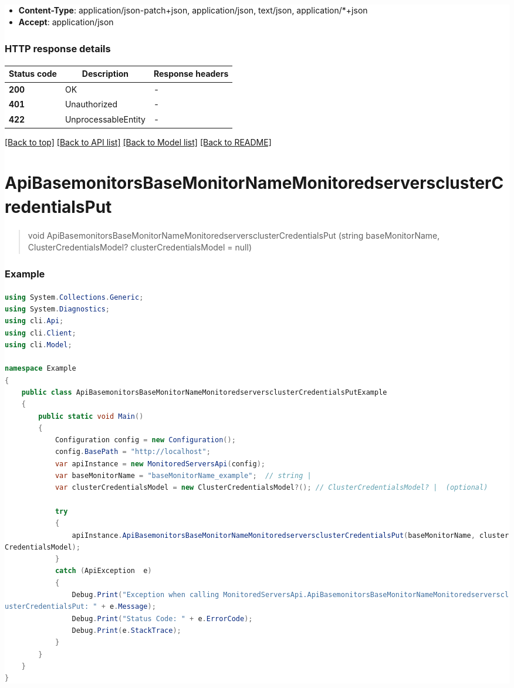  - **Content-Type**: application/json-patch+json, application/json, text/json, application/*+json
 - **Accept**: application/json


### HTTP response details
| Status code | Description | Response headers |
|-------------|-------------|------------------|
| **200** | OK |  -  |
| **401** | Unauthorized |  -  |
| **422** | UnprocessableEntity |  -  |

[[Back to top]](#) [[Back to API list]](../README.md#documentation-for-api-endpoints) [[Back to Model list]](../README.md#documentation-for-models) [[Back to README]](../README.md)

<a id="apibasemonitorsbasemonitornamemonitoredserversclustercredentialsput"></a>
# **ApiBasemonitorsBaseMonitorNameMonitoredserversclusterCredentialsPut**
> void ApiBasemonitorsBaseMonitorNameMonitoredserversclusterCredentialsPut (string baseMonitorName, ClusterCredentialsModel? clusterCredentialsModel = null)



### Example
```csharp
using System.Collections.Generic;
using System.Diagnostics;
using cli.Api;
using cli.Client;
using cli.Model;

namespace Example
{
    public class ApiBasemonitorsBaseMonitorNameMonitoredserversclusterCredentialsPutExample
    {
        public static void Main()
        {
            Configuration config = new Configuration();
            config.BasePath = "http://localhost";
            var apiInstance = new MonitoredServersApi(config);
            var baseMonitorName = "baseMonitorName_example";  // string | 
            var clusterCredentialsModel = new ClusterCredentialsModel?(); // ClusterCredentialsModel? |  (optional) 

            try
            {
                apiInstance.ApiBasemonitorsBaseMonitorNameMonitoredserversclusterCredentialsPut(baseMonitorName, clusterCredentialsModel);
            }
            catch (ApiException  e)
            {
                Debug.Print("Exception when calling MonitoredServersApi.ApiBasemonitorsBaseMonitorNameMonitoredserversclusterCredentialsPut: " + e.Message);
                Debug.Print("Status Code: " + e.ErrorCode);
                Debug.Print(e.StackTrace);
            }
        }
    }
}
```
